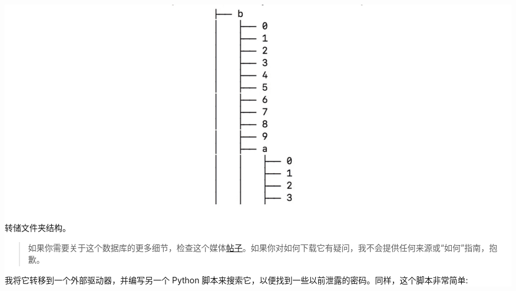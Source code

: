 ![](img/841cbccce17fdd5721c94c7aa388160e.png)

转储文件夹结构。

> 如果你需要关于这个数据库的更多细节，检查这个媒体[帖子](https://medium.com/4iqdelvedeep/1-4-billion-clear-text-credentials-discovered-in-a-single-database-3131d0a1ae14)。如果你对如何下载它有疑问，我不会提供任何来源或“如何”指南，抱歉。

我将它转移到一个外部驱动器，并编写另一个 Python 脚本来搜索它，以便找到一些以前泄露的密码。同样，这个脚本非常简单:
